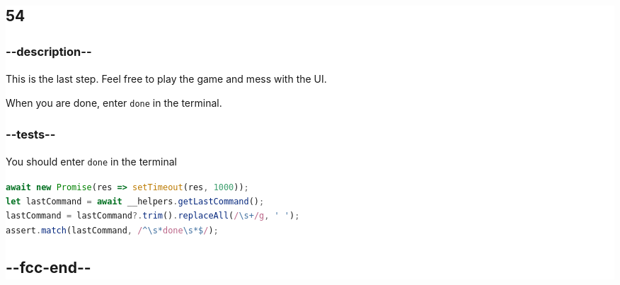 ## 54

### --description--

This is the last step. Feel free to play the game and mess with the UI.

When you are done, enter `done` in the terminal.

### --tests--

You should enter `done` in the terminal

```js
await new Promise(res => setTimeout(res, 1000));
let lastCommand = await __helpers.getLastCommand();
lastCommand = lastCommand?.trim().replaceAll(/\s+/g, ' ');
assert.match(lastCommand, /^\s*done\s*$/);
```

## --fcc-end--
